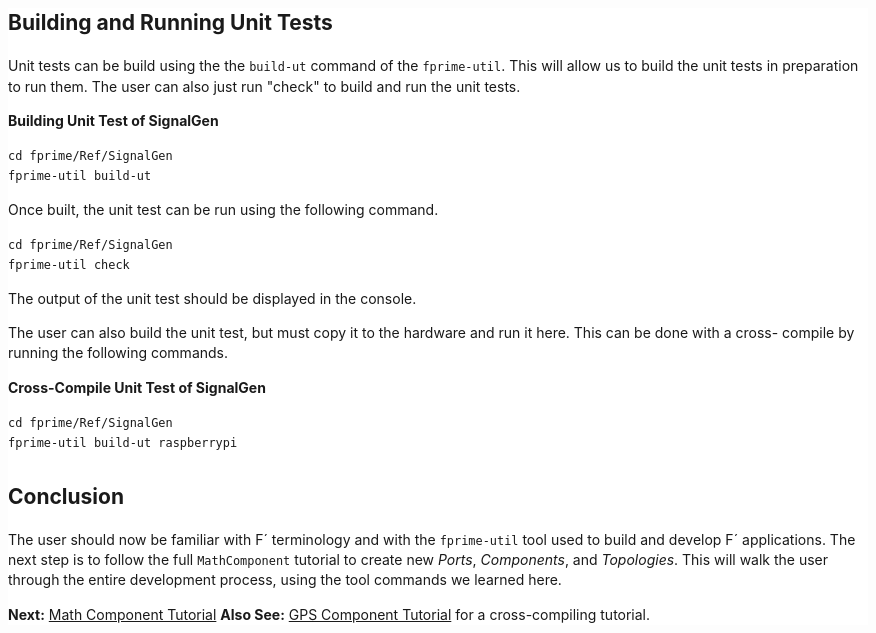 ## Building and Running Unit Tests

Unit tests can be build using the the `build-ut` command of the `fprime-util`. This will allow us to build the unit tests
in preparation to run them.  The user can also just run "check" to build and run the unit tests.

**Building Unit Test of SignalGen**
```
cd fprime/Ref/SignalGen
fprime-util build-ut
```

Once built, the unit test can be run using the following command.
```
cd fprime/Ref/SignalGen
fprime-util check
```

The output of the unit test should be displayed in the console.

The user can also build the unit test, but must copy it to the hardware and run it here. This can be done with a cross-
compile by running the following commands.

**Cross-Compile Unit Test of SignalGen**
```
cd fprime/Ref/SignalGen
fprime-util build-ut raspberrypi
```

## Conclusion

The user should now be familiar with F´ terminology and with the `fprime-util` tool used to build and develop F´
applications. The next step is to follow the full `MathComponent` tutorial to create new *Ports*, *Components*, and 
*Topologies*. This will walk the user through the entire development process, using the tool commands we learned here.

**Next:** [Math Component Tutorial](../MathComponent/Tutorial.md)
**Also See:** [GPS Component Tutorial](../GpsTutorial/Tutorial.md) for a cross-compiling tutorial.
